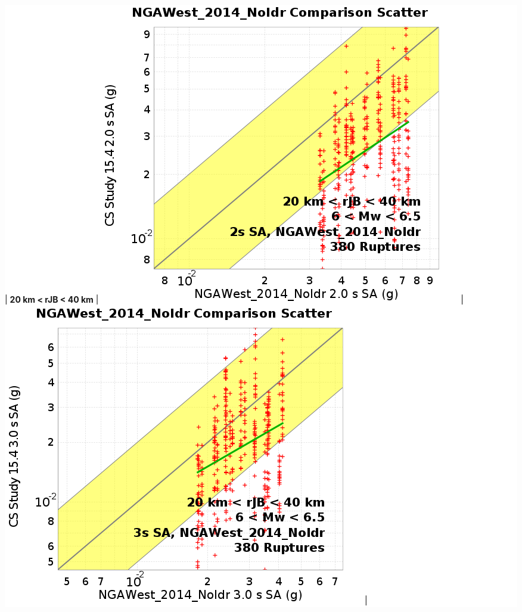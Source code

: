 | **20 km < rJB < 40 km** | ![Scatter Plot](resources/USC_mag_6_6.5_dist_20_40_2s_NGAWest_2014_NoIdr_scatter.png) | ![Scatter Plot](resources/USC_mag_6_6.5_dist_20_40_3s_NGAWest_2014_NoIdr_scatter.png) |